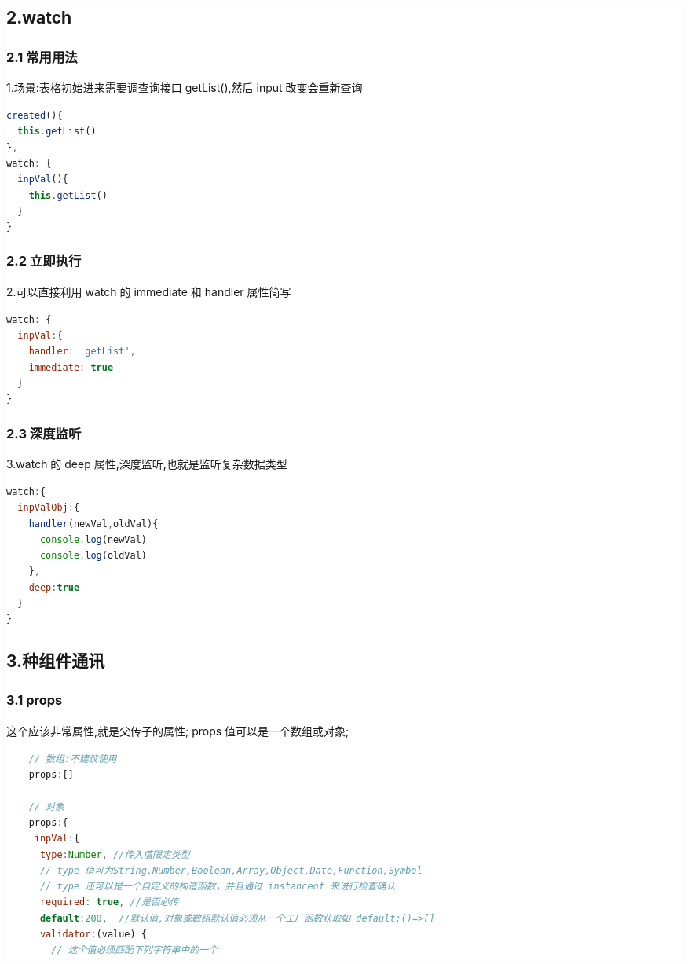 ## 2.watch

### 2.1 常用用法

1.场景:表格初始进来需要调查询接口 getList(),然后 input 改变会重新查询

```js
created(){
  this.getList()
},
watch: {
  inpVal(){
    this.getList()
  }
}
```

### 2.2 立即执行

2.可以直接利用 watch 的 immediate 和 handler 属性简写

```js
watch: {
  inpVal:{
    handler: 'getList',
    immediate: true
  }
}
```

### 2.3 深度监听

3.watch 的 deep 属性,深度监听,也就是监听复杂数据类型

```js
watch:{
  inpValObj:{
    handler(newVal,oldVal){
      console.log(newVal)
      console.log(oldVal)
    },
    deep:true
  }
}
```

## 3.种组件通讯

### 3.1 props

这个应该非常属性,就是父传子的属性; props 值可以是一个数组或对象;

```js
    // 数组:不建议使用
    props:[]

    // 对象
    props:{
     inpVal:{
      type:Number, //传入值限定类型
      // type 值可为String,Number,Boolean,Array,Object,Date,Function,Symbol
      // type 还可以是一个自定义的构造函数，并且通过 instanceof 来进行检查确认
      required: true, //是否必传
      default:200,  //默认值,对象或数组默认值必须从一个工厂函数获取如 default:()=>[]
      validator:(value) {
        // 这个值必须匹配下列字符串中的一个
```